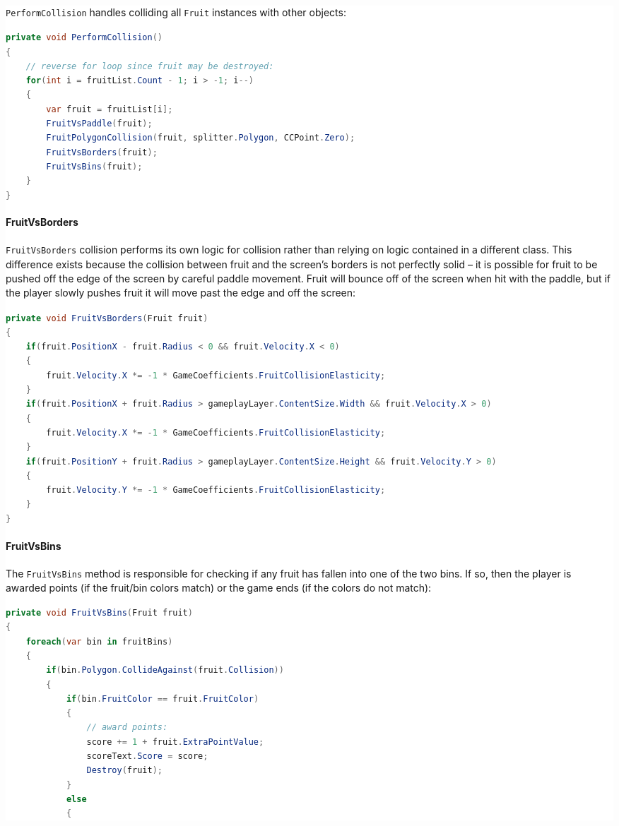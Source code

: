 `PerformCollision` handles colliding all `Fruit` instances with other objects: 


```csharp
private void PerformCollision()
{
    // reverse for loop since fruit may be destroyed:
    for(int i = fruitList.Count - 1; i > -1; i--)
    {
        var fruit = fruitList[i];
        FruitVsPaddle(fruit);
        FruitPolygonCollision(fruit, splitter.Polygon, CCPoint.Zero);
        FruitVsBorders(fruit);
        FruitVsBins(fruit);
    }
}
```

#### FruitVsBorders

`FruitVsBorders` collision performs its own logic for collision rather than relying on logic contained in a different class. This difference exists because the collision between fruit and the screen’s borders is not perfectly solid – it is possible for fruit to be pushed off the edge of the screen by careful paddle movement. Fruit will bounce off of the screen when hit with the paddle, but if the player slowly pushes fruit it will  move past the edge and off the screen:


```csharp
private void FruitVsBorders(Fruit fruit)
{
    if(fruit.PositionX - fruit.Radius < 0 && fruit.Velocity.X < 0)
    {
        fruit.Velocity.X *= -1 * GameCoefficients.FruitCollisionElasticity;
    }
    if(fruit.PositionX + fruit.Radius > gameplayLayer.ContentSize.Width && fruit.Velocity.X > 0)
    {
        fruit.Velocity.X *= -1 * GameCoefficients.FruitCollisionElasticity;
    }
    if(fruit.PositionY + fruit.Radius > gameplayLayer.ContentSize.Height && fruit.Velocity.Y > 0)
    {
        fruit.Velocity.Y *= -1 * GameCoefficients.FruitCollisionElasticity;
    }
}
```

#### FruitVsBins

The `FruitVsBins` method is responsible for checking if any fruit has fallen into one of the two bins. If so, then the player is awarded points (if the fruit/bin colors match) or the game ends (if the colors do not match):


```csharp
private void FruitVsBins(Fruit fruit)
{
    foreach(var bin in fruitBins)
    {
        if(bin.Polygon.CollideAgainst(fruit.Collision))
        {
            if(bin.FruitColor == fruit.FruitColor)
            {
                // award points:
                score += 1 + fruit.ExtraPointValue;
                scoreText.Score = score;
                Destroy(fruit);
            }
            else
            {
```